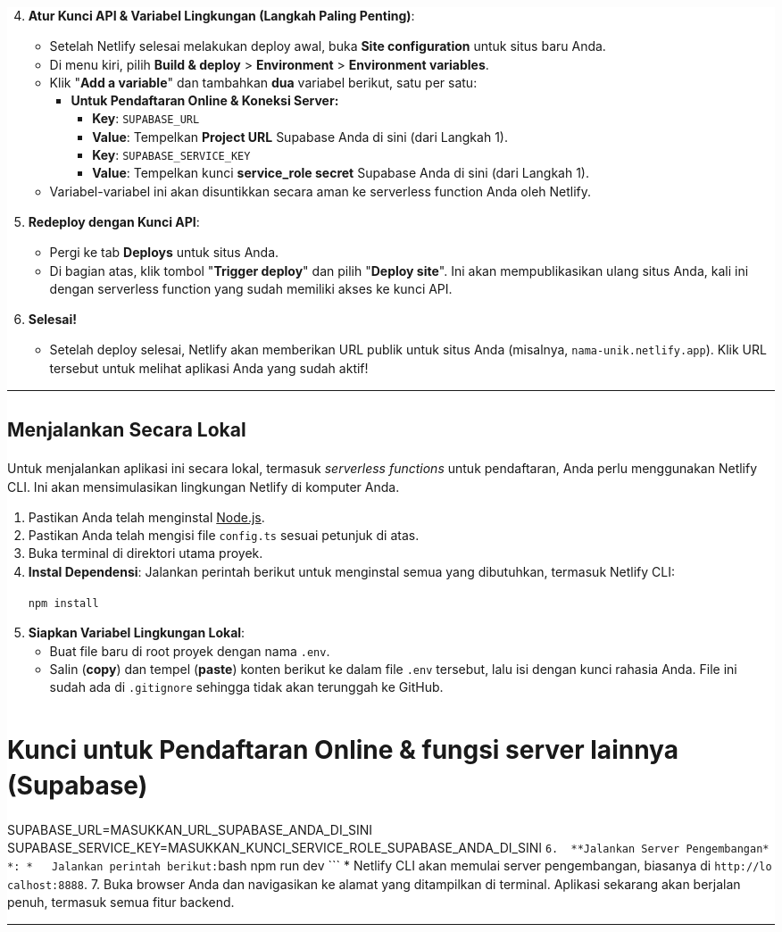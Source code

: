 4.  **Atur Kunci API & Variabel Lingkungan (Langkah Paling Penting)**:
    *   Setelah Netlify selesai melakukan deploy awal, buka **Site configuration** untuk situs baru Anda.
    *   Di menu kiri, pilih **Build & deploy** > **Environment** > **Environment variables**.
    *   Klik "**Add a variable**" dan tambahkan **dua** variabel berikut, satu per satu:
        *   **Untuk Pendaftaran Online & Koneksi Server:**
            *   **Key**: `SUPABASE_URL`
            *   **Value**: Tempelkan **Project URL** Supabase Anda di sini (dari Langkah 1).
            *   **Key**: `SUPABASE_SERVICE_KEY`
            *   **Value**: Tempelkan kunci **service_role secret** Supabase Anda di sini (dari Langkah 1).
    *   Variabel-variabel ini akan disuntikkan secara aman ke serverless function Anda oleh Netlify.

5.  **Redeploy dengan Kunci API**:
    *   Pergi ke tab **Deploys** untuk situs Anda.
    *   Di bagian atas, klik tombol "**Trigger deploy**" dan pilih "**Deploy site**". Ini akan mempublikasikan ulang situs Anda, kali ini dengan serverless function yang sudah memiliki akses ke kunci API.

6.  **Selesai!**
    *   Setelah deploy selesai, Netlify akan memberikan URL publik untuk situs Anda (misalnya, `nama-unik.netlify.app`). Klik URL tersebut untuk melihat aplikasi Anda yang sudah aktif!

---

## Menjalankan Secara Lokal

Untuk menjalankan aplikasi ini secara lokal, termasuk *serverless functions* untuk pendaftaran, Anda perlu menggunakan Netlify CLI. Ini akan mensimulasikan lingkungan Netlify di komputer Anda.

1.  Pastikan Anda telah menginstal [Node.js](https://nodejs.org/).
2.  Pastikan Anda telah mengisi file `config.ts` sesuai petunjuk di atas.
3.  Buka terminal di direktori utama proyek.
4.  **Instal Dependensi**: Jalankan perintah berikut untuk menginstal semua yang dibutuhkan, termasuk Netlify CLI:
    ```bash
    npm install
    ```
5.  **Siapkan Variabel Lingkungan Lokal**:
    *   Buat file baru di root proyek dengan nama `.env`.
    *   Salin (**copy**) dan tempel (**paste**) konten berikut ke dalam file `.env` tersebut, lalu isi dengan kunci rahasia Anda. File ini sudah ada di `.gitignore` sehingga tidak akan terunggah ke GitHub.
    ```
# Kunci untuk Pendaftaran Online & fungsi server lainnya (Supabase)
SUPABASE_URL=MASUKKAN_URL_SUPABASE_ANDA_DI_SINI
SUPABASE_SERVICE_KEY=MASUKKAN_KUNCI_SERVICE_ROLE_SUPABASE_ANDA_DI_SINI
    ```
6.  **Jalankan Server Pengembangan**:
    *   Jalankan perintah berikut:
    ```bash
    npm run dev
    ```
    *   Netlify CLI akan memulai server pengembangan, biasanya di `http://localhost:8888`.
7.  Buka browser Anda dan navigasikan ke alamat yang ditampilkan di terminal. Aplikasi sekarang akan berjalan penuh, termasuk semua fitur backend.

---